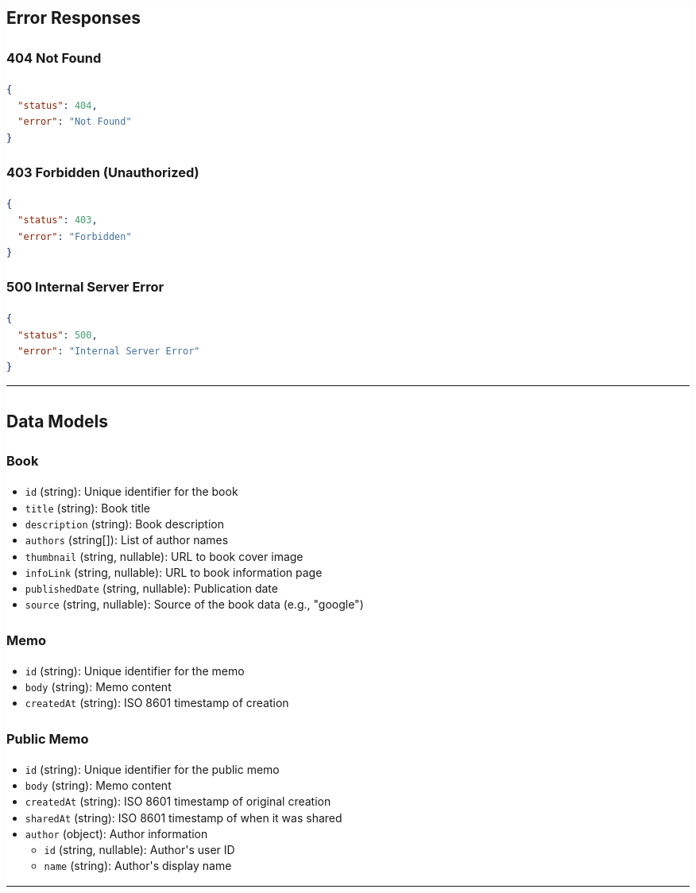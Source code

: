 
## Error Responses

### 404 Not Found
```json
{
  "status": 404,
  "error": "Not Found"
}
```

### 403 Forbidden (Unauthorized)
```json
{
  "status": 403,
  "error": "Forbidden"
}
```

### 500 Internal Server Error
```json
{
  "status": 500,
  "error": "Internal Server Error"
}
```

---

## Data Models

### Book
- `id` (string): Unique identifier for the book
- `title` (string): Book title
- `description` (string): Book description
- `authors` (string[]): List of author names
- `thumbnail` (string, nullable): URL to book cover image
- `infoLink` (string, nullable): URL to book information page
- `publishedDate` (string, nullable): Publication date
- `source` (string, nullable): Source of the book data (e.g., "google")

### Memo
- `id` (string): Unique identifier for the memo
- `body` (string): Memo content
- `createdAt` (string): ISO 8601 timestamp of creation

### Public Memo
- `id` (string): Unique identifier for the public memo
- `body` (string): Memo content
- `createdAt` (string): ISO 8601 timestamp of original creation
- `sharedAt` (string): ISO 8601 timestamp of when it was shared
- `author` (object): Author information
  - `id` (string, nullable): Author's user ID
  - `name` (string): Author's display name

---